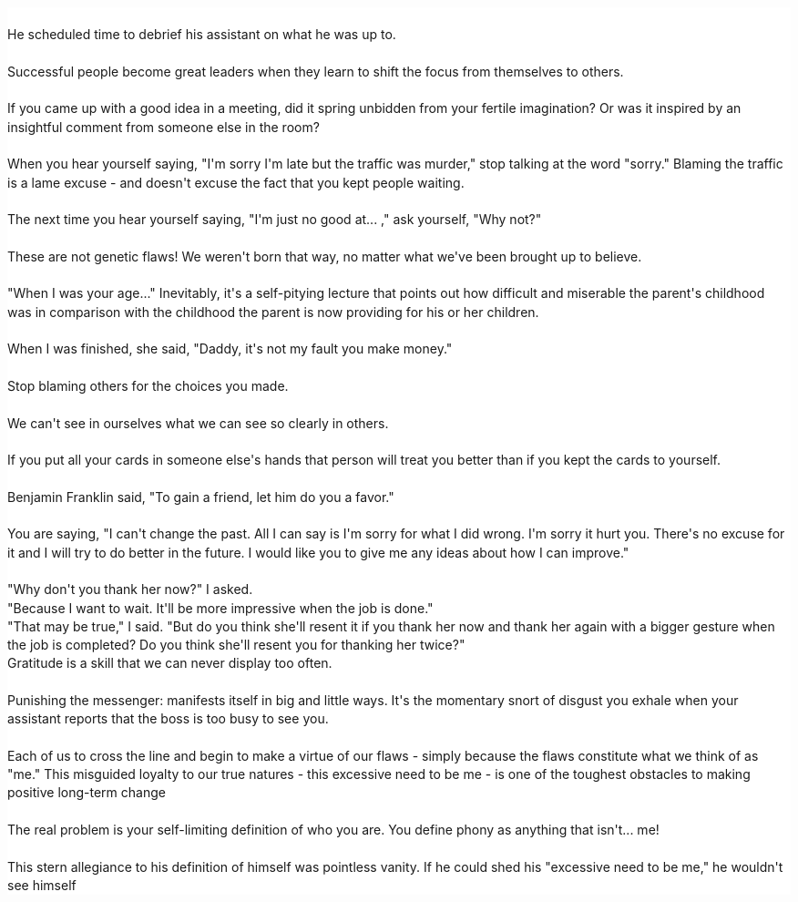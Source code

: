 \
He scheduled time to debrief his assistant on what he was up to.\
\
Successful people become great leaders when they learn to shift the
focus from themselves to others.\
\
If you came up with a good idea in a meeting, did it spring unbidden
from your fertile imagination? Or was it inspired by an insightful
comment from someone else in the room?\
\
When you hear yourself saying, "I'm sorry I'm late but the traffic was
murder," stop talking at the word "sorry." Blaming the traffic is a lame
excuse - and doesn't excuse the fact that you kept people waiting.\
\
The next time you hear yourself saying, "I'm just no good at\... ," ask
yourself, "Why not?"\
\
These are not genetic flaws! We weren't born that way, no matter what
we've been brought up to believe.\
\
"When I was your age\..." Inevitably, it's a self-pitying lecture that
points out how difficult and miserable the parent's childhood was in
comparison with the childhood the parent is now providing for his or her
children.\
\
When I was finished, she said, "Daddy, it's not my fault you make
money."\
\
Stop blaming others for the choices you made.\
\
We can't see in ourselves what we can see so clearly in others.\
\
If you put all your cards in someone else's hands that person will treat
you better than if you kept the cards to yourself.\
\
Benjamin Franklin said, "To gain a friend, let him do you a favor."\
\
You are saying, "I can't change the past. All I can say is I'm sorry for
what I did wrong. I'm sorry it hurt you. There's no excuse for it and I
will try to do better in the future. I would like you to give me any
ideas about how I can improve."\
\
"Why don't you thank her now?" I asked.\
"Because I want to wait. It'll be more impressive when the job is
done."\
"That may be true," I said. "But do you think she'll resent it if you
thank her now and thank her again with a bigger gesture when the job is
completed? Do you think she'll resent you for thanking her twice?"\
Gratitude is a skill that we can never display too often.\
\
Punishing the messenger: manifests itself in big and little ways. It's
the momentary snort of disgust you exhale when your assistant reports
that the boss is too busy to see you.\
\
Each of us to cross the line and begin to make a virtue of our flaws -
simply because the flaws constitute what we think of as "me." This
misguided loyalty to our true natures - this excessive need to be me -
is one of the toughest obstacles to making positive long-term change\
\
The real problem is your self-limiting definition of who you are. You
define phony as anything that isn't\... me!\
\
This stern allegiance to his definition of himself was pointless vanity.
If he could shed his "excessive need to be me," he wouldn't see himself